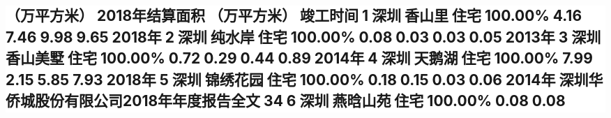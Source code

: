 （万平方米）
2018年结算面积
（万平方米）
竣工时间
1
深圳
香山里
住宅
100.00%
4.16
7.46
9.98
9.65
2018年
2
深圳
纯水岸
住宅
100.00%
0.08
0.03
0.03
0.05
2013年
3
深圳
香山美墅
住宅
100.00%
0.72
0.29
0.44
0.89
2014年
4
深圳
天鹅湖
住宅
100.00%
7.99
2.15
5.85
7.93
2018年
5
深圳
锦绣花园
住宅
100.00%
0.18
0.15
0.03
0.06
2014年
深圳华侨城股份有限公司2018年年度报告全文
34
6
深圳
燕晗山苑
住宅
100.00%
0.08
0.08
-